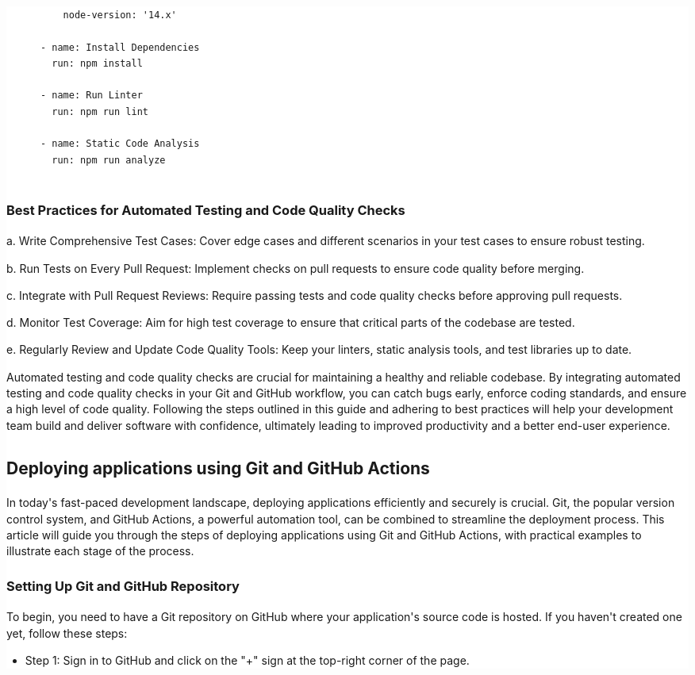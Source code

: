 ```
          node-version: '14.x'

      - name: Install Dependencies
        run: npm install

      - name: Run Linter
        run: npm run lint

      - name: Static Code Analysis
        run: npm run analyze


```

### Best Practices for Automated Testing and Code Quality Checks

a. Write Comprehensive Test Cases: Cover edge cases and different scenarios in your test cases to ensure robust testing.

b. Run Tests on Every Pull Request: Implement checks on pull requests to ensure code quality before merging.

c. Integrate with Pull Request Reviews: Require passing tests and code quality checks before approving pull requests.

d. Monitor Test Coverage: Aim for high test coverage to ensure that critical parts of the codebase are tested.

e. Regularly Review and Update Code Quality Tools: Keep your linters, static analysis tools, and test libraries up to date.

Automated testing and code quality checks are crucial for maintaining a healthy and reliable codebase. By integrating automated testing and code quality checks in your Git and GitHub workflow, you can catch bugs early, enforce coding standards, and ensure a high level of code quality. Following the steps outlined in this guide and adhering to best practices will help your development team build and deliver software with confidence, ultimately leading to improved productivity and a better end-user experience.


## Deploying applications using Git and GitHub Actions

In today's fast-paced development landscape, deploying applications efficiently and securely is crucial. Git, the popular version control system, and GitHub Actions, a powerful automation tool, can be combined to streamline the deployment process. This article will guide you through the steps of deploying applications using Git and GitHub Actions, with practical examples to illustrate each stage of the process.

### Setting Up Git and GitHub Repository
To begin, you need to have a Git repository on GitHub where your application's source code is hosted. If you haven't created one yet, follow these steps:

- Step 1: Sign in to GitHub and click on the "+" sign at the top-right corner of the page.
